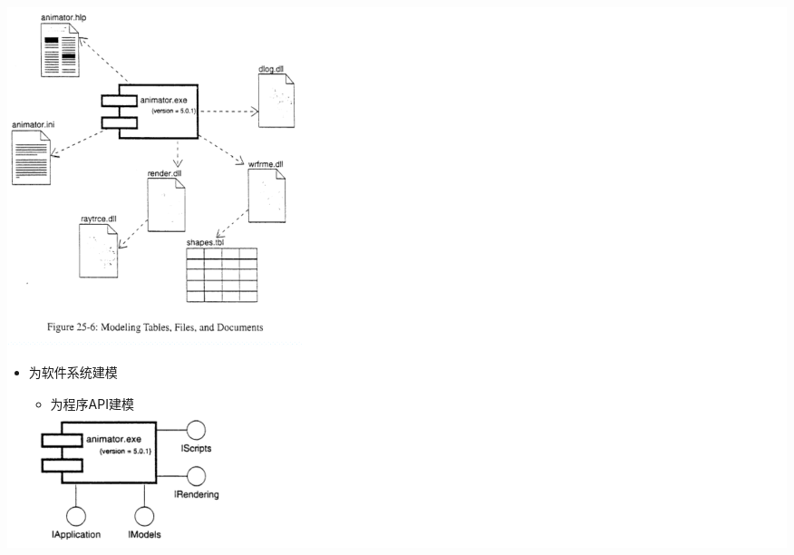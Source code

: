 <img src="/assets/images/软件工程.assets/image-20231212114626921.png" alt="image-20231212114626921" style="zoom:50%;" />

-   为软件系统建模

    -   为程序API建模

    <img src="/assets/images/软件工程.assets/image-20231212115305353.png" alt="image-20231212115305353" style="zoom:50%;" />
